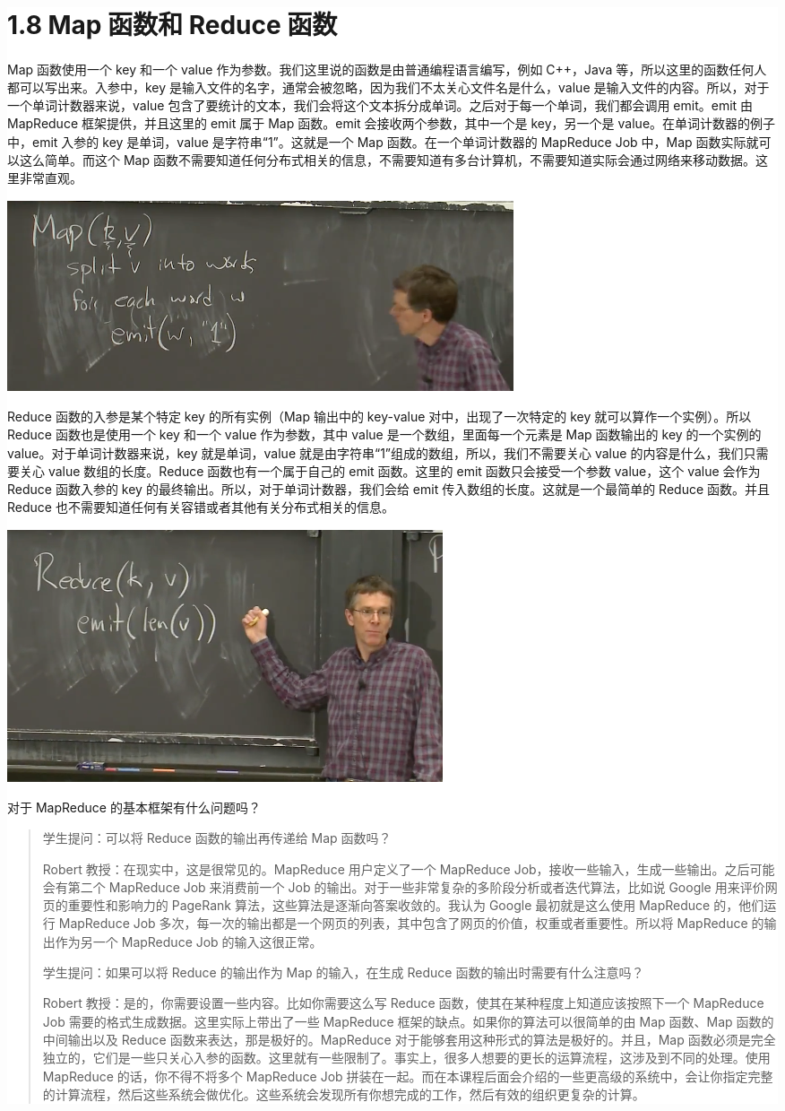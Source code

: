 # 1.8 Map 函数和 Reduce 函数

Map 函数使用一个 key 和一个 value 作为参数。我们这里说的函数是由普通编程语言编写，例如 C++，Java 等，所以这里的函数任何人都可以写出来。入参中，key 是输入文件的名字，通常会被忽略，因为我们不太关心文件名是什么，value 是输入文件的内容。所以，对于一个单词计数器来说，value 包含了要统计的文本，我们会将这个文本拆分成单词。之后对于每一个单词，我们都会调用 emit。emit 由 MapReduce 框架提供，并且这里的 emit 属于 Map 函数。emit 会接收两个参数，其中一个是 key，另一个是 value。在单词计数器的例子中，emit 入参的 key 是单词，value 是字符串“1”。这就是一个 Map 函数。在一个单词计数器的 MapReduce Job 中，Map 函数实际就可以这么简单。而这个 Map 函数不需要知道任何分布式相关的信息，不需要知道有多台计算机，不需要知道实际会通过网络来移动数据。这里非常直观。

![](<../assets/image (208).png>)

Reduce 函数的入参是某个特定 key 的所有实例（Map 输出中的 key-value 对中，出现了一次特定的 key 就可以算作一个实例）。所以 Reduce 函数也是使用一个 key 和一个 value 作为参数，其中 value 是一个数组，里面每一个元素是 Map 函数输出的 key 的一个实例的 value。对于单词计数器来说，key 就是单词，value 就是由字符串“1”组成的数组，所以，我们不需要关心 value 的内容是什么，我们只需要关心 value 数组的长度。Reduce 函数也有一个属于自己的 emit 函数。这里的 emit 函数只会接受一个参数 value，这个 value 会作为 Reduce 函数入参的 key 的最终输出。所以，对于单词计数器，我们会给 emit 传入数组的长度。这就是一个最简单的 Reduce 函数。并且 Reduce 也不需要知道任何有关容错或者其他有关分布式相关的信息。

![](<../assets/image (209).png>)

对于 MapReduce 的基本框架有什么问题吗？

> 学生提问：可以将 Reduce 函数的输出再传递给 Map 函数吗？
>
> Robert 教授：在现实中，这是很常见的。MapReduce 用户定义了一个 MapReduce Job，接收一些输入，生成一些输出。之后可能会有第二个 MapReduce Job 来消费前一个 Job 的输出。对于一些非常复杂的多阶段分析或者迭代算法，比如说 Google 用来评价网页的重要性和影响力的 PageRank 算法，这些算法是逐渐向答案收敛的。我认为 Google 最初就是这么使用 MapReduce 的，他们运行 MapReduce Job 多次，每一次的输出都是一个网页的列表，其中包含了网页的价值，权重或者重要性。所以将 MapReduce 的输出作为另一个 MapReduce Job 的输入这很正常。
>
> 学生提问：如果可以将 Reduce 的输出作为 Map 的输入，在生成 Reduce 函数的输出时需要有什么注意吗？
>
> Robert 教授：是的，你需要设置一些内容。比如你需要这么写 Reduce 函数，使其在某种程度上知道应该按照下一个 MapReduce Job 需要的格式生成数据。这里实际上带出了一些 MapReduce 框架的缺点。如果你的算法可以很简单的由 Map 函数、Map 函数的中间输出以及 Reduce 函数来表达，那是极好的。MapReduce 对于能够套用这种形式的算法是极好的。并且，Map 函数必须是完全独立的，它们是一些只关心入参的函数。这里就有一些限制了。事实上，很多人想要的更长的运算流程，这涉及到不同的处理。使用 MapReduce 的话，你不得不将多个 MapReduce Job 拼装在一起。而在本课程后面会介绍的一些更高级的系统中，会让你指定完整的计算流程，然后这些系统会做优化。这些系统会发现所有你想完成的工作，然后有效的组织更复杂的计算。
